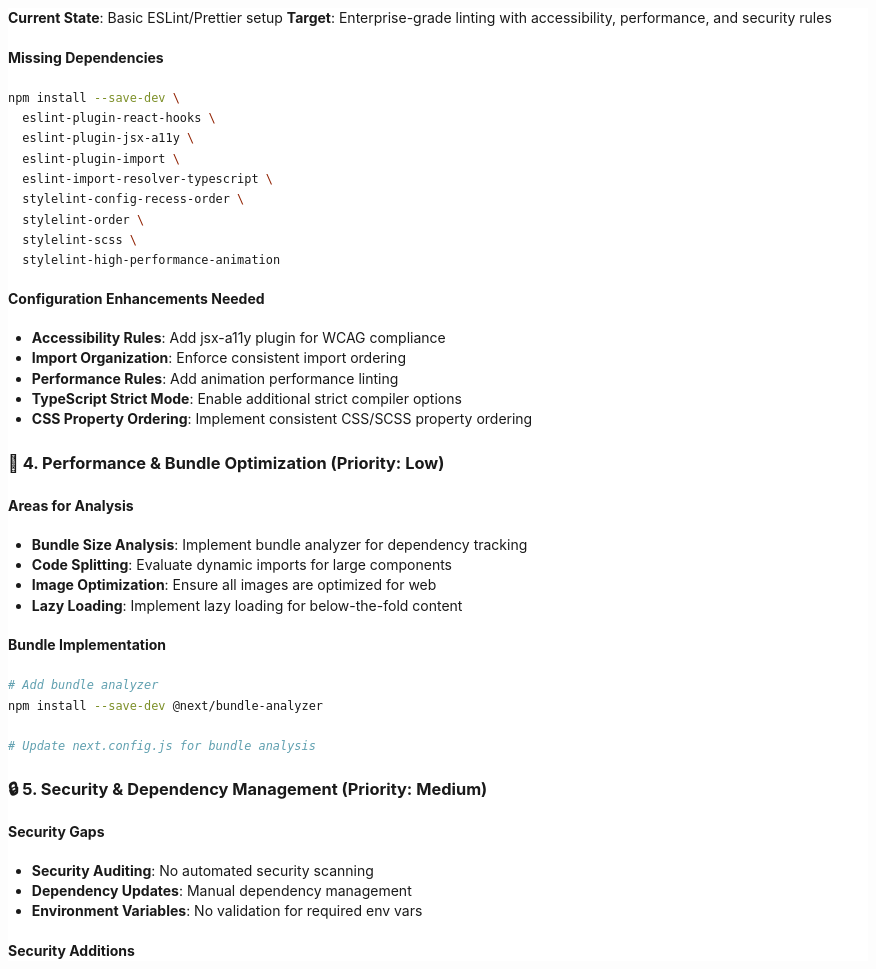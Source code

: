 **Current State**: Basic ESLint/Prettier setup **Target**: Enterprise-grade linting with
accessibility, performance, and security rules

#### Missing Dependencies

```bash
npm install --save-dev \
  eslint-plugin-react-hooks \
  eslint-plugin-jsx-a11y \
  eslint-plugin-import \
  eslint-import-resolver-typescript \
  stylelint-config-recess-order \
  stylelint-order \
  stylelint-scss \
  stylelint-high-performance-animation
```

#### Configuration Enhancements Needed

- **Accessibility Rules**: Add jsx-a11y plugin for WCAG compliance
- **Import Organization**: Enforce consistent import ordering
- **Performance Rules**: Add animation performance linting
- **TypeScript Strict Mode**: Enable additional strict compiler options
- **CSS Property Ordering**: Implement consistent CSS/SCSS property ordering

### 🚀 **4. Performance & Bundle Optimization (Priority: Low)**

#### Areas for Analysis

- **Bundle Size Analysis**: Implement bundle analyzer for dependency tracking
- **Code Splitting**: Evaluate dynamic imports for large components
- **Image Optimization**: Ensure all images are optimized for web
- **Lazy Loading**: Implement lazy loading for below-the-fold content

#### Bundle Implementation

```bash
# Add bundle analyzer
npm install --save-dev @next/bundle-analyzer

# Update next.config.js for bundle analysis
```

### 🔒 **5. Security & Dependency Management (Priority: Medium)**

#### Security Gaps

- **Security Auditing**: No automated security scanning
- **Dependency Updates**: Manual dependency management
- **Environment Variables**: No validation for required env vars

#### Security Additions
